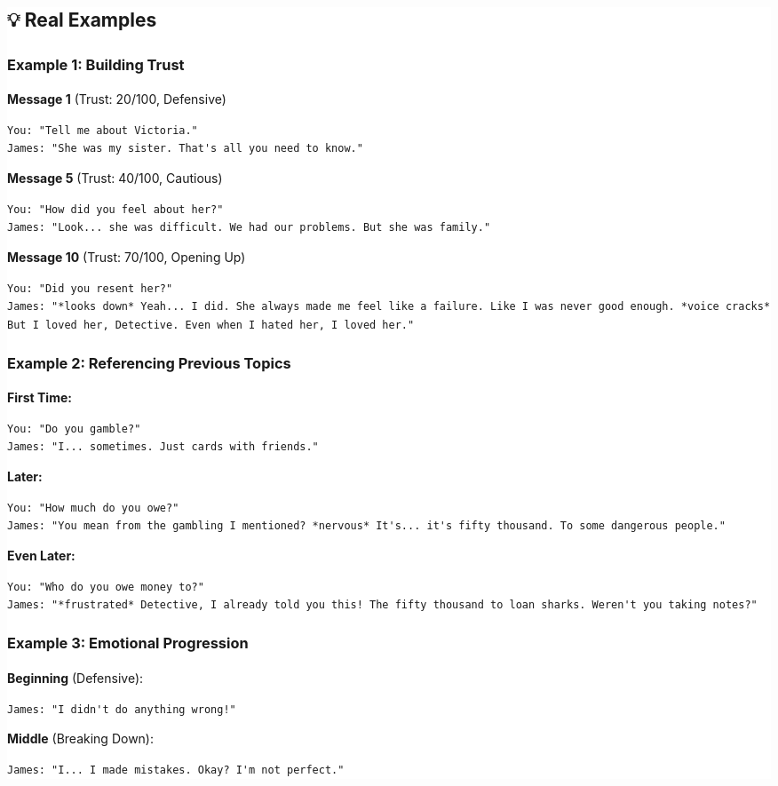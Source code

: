 
## 💡 Real Examples

### Example 1: Building Trust

**Message 1** (Trust: 20/100, Defensive)
```
You: "Tell me about Victoria."
James: "She was my sister. That's all you need to know."
```

**Message 5** (Trust: 40/100, Cautious)
```
You: "How did you feel about her?"
James: "Look... she was difficult. We had our problems. But she was family."
```

**Message 10** (Trust: 70/100, Opening Up)
```
You: "Did you resent her?"
James: "*looks down* Yeah... I did. She always made me feel like a failure. Like I was never good enough. *voice cracks* But I loved her, Detective. Even when I hated her, I loved her."
```

### Example 2: Referencing Previous Topics

**First Time:**
```
You: "Do you gamble?"
James: "I... sometimes. Just cards with friends."
```

**Later:**
```
You: "How much do you owe?"
James: "You mean from the gambling I mentioned? *nervous* It's... it's fifty thousand. To some dangerous people."
```

**Even Later:**
```
You: "Who do you owe money to?"
James: "*frustrated* Detective, I already told you this! The fifty thousand to loan sharks. Weren't you taking notes?"
```

### Example 3: Emotional Progression

**Beginning** (Defensive):
```
James: "I didn't do anything wrong!"
```

**Middle** (Breaking Down):
```
James: "I... I made mistakes. Okay? I'm not perfect."
```

